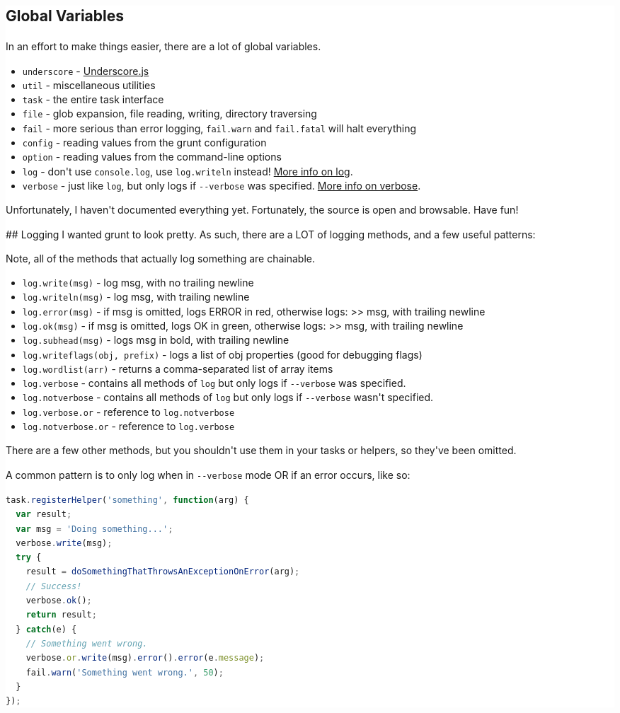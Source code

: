 ## Global Variables
In an effort to make things easier, there are a lot of global variables.

* `underscore` - [Underscore.js](http://underscorejs.org/)
* `util` - miscellaneous utilities
* `task` - the entire task interface
* `file` - glob expansion, file reading, writing, directory traversing
* `fail` - more serious than error logging, `fail.warn` and `fail.fatal` will halt everything
* `config` - reading values from the grunt configuration
* `option` - reading values from the command-line options
* `log` - don't use `console.log`, use `log.writeln` instead! [More info on log](#logging).
* `verbose` - just like `log`, but only logs if `--verbose` was specified. [More info on verbose](#logging).

Unfortunately, I haven't documented everything yet. Fortunately, the source is open and browsable. Have fun!

<div id="logging"></div>
## Logging
I wanted grunt to look pretty. As such, there are a LOT of logging methods, and a few useful patterns:

Note, all of the methods that actually log something are chainable.

* `log.write(msg)` - log msg, with no trailing newline
* `log.writeln(msg)` - log msg, with trailing newline
* `log.error(msg)` - if msg is omitted, logs ERROR in red, otherwise logs: >> msg, with trailing newline
* `log.ok(msg)` - if msg is omitted, logs OK in green, otherwise logs: >> msg, with trailing newline
* `log.subhead(msg)` - logs msg in bold, with trailing newline
* `log.writeflags(obj, prefix)` - logs a list of obj properties (good for debugging flags)
* `log.wordlist(arr)` - returns a comma-separated list of array items
* `log.verbose` - contains all methods of `log` but only logs if `--verbose` was specified.
* `log.notverbose` - contains all methods of `log` but only logs if `--verbose` wasn't specified.
* `log.verbose.or` - reference to `log.notverbose`
* `log.notverbose.or` - reference to `log.verbose`

There are a few other methods, but you shouldn't use them in your tasks or helpers, so they've been omitted.

A common pattern is to only log when in `--verbose` mode OR if an error occurs, like so:

```javascript
task.registerHelper('something', function(arg) {
  var result;
  var msg = 'Doing something...';
  verbose.write(msg);
  try {
    result = doSomethingThatThrowsAnExceptionOnError(arg);
    // Success!
    verbose.ok();
    return result;
  } catch(e) {
    // Something went wrong.
    verbose.or.write(msg).error().error(e.message);
    fail.warn('Something went wrong.', 50);
  }
});
```
